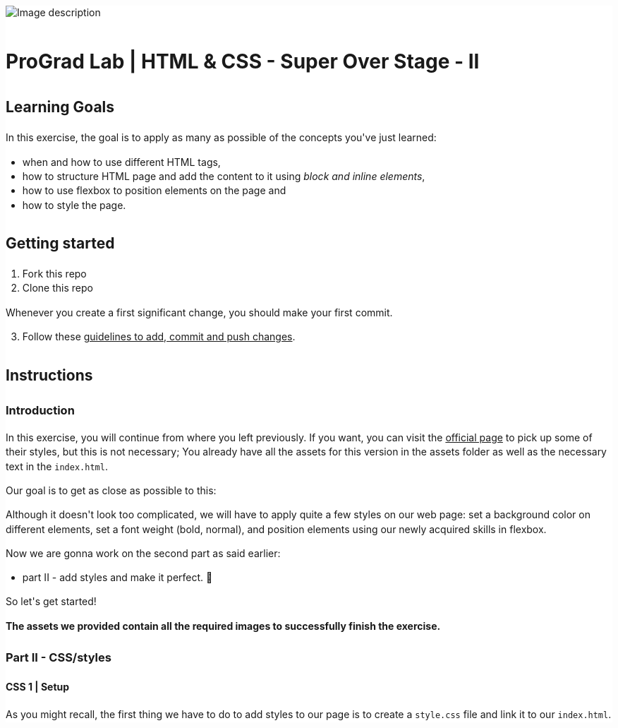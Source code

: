 ![Image description](https://i1.faceprep.in/ProGrad/prograd-logo.png)

# ProGrad Lab | HTML & CSS - Super Over Stage - II

## Learning Goals

In this exercise, the goal is to apply as many as possible of the concepts you've just learned:

- when and how to use different HTML tags,
- how to structure HTML page and add the content to it using _block and inline elements_,
- how to use flexbox to position elements on the page and
- how to style the page.

## Getting started

1. Fork this repo
2. Clone this repo

Whenever you create a first significant change, you should make your first commit.

3. Follow these [guidelines to add, commit and push changes](https://github.com/FACEPrep-ProGrad/general-guidelines-labs-project-builders.git).

## Instructions

### Introduction

In this exercise, you will continue from where you left previously. If you want, you can visit the [official page](https://faceprep-prograd.github.io/prograd-premier-league-super-over/) to pick up some of their styles, but this is not necessary; You already have all the assets for this version in the assets folder as well as the necessary text in the `index.html`.

Our goal is to get as close as possible to this:


Although it doesn't look too complicated, we will have to apply quite a few styles on our web page: set a background color on different elements, set a font weight (bold, normal), and position elements using our newly acquired skills in flexbox.

Now we are gonna work on the second part as said earlier:

- part II - add styles and make it perfect. 🎨

So let's get started!

**The assets we provided contain all the required images to successfully finish the exercise.**

### Part II - CSS/styles

#### CSS 1 | Setup

As you might recall, the first thing we have to do to add styles to our page is to create a `style.css` file and link it to our `index.html`.
